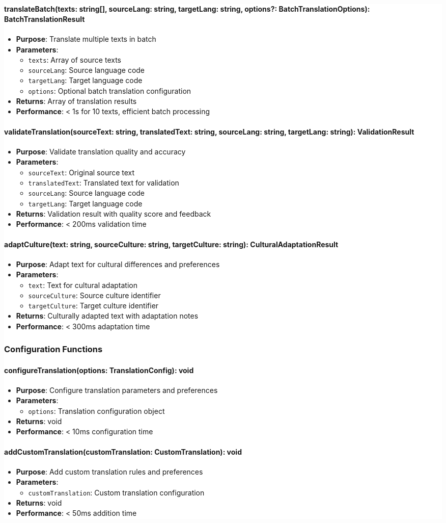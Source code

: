 #### **translateBatch(texts: string[], sourceLang: string, targetLang: string, options?: BatchTranslationOptions): BatchTranslationResult**
- **Purpose**: Translate multiple texts in batch
- **Parameters**:
  - `texts`: Array of source texts
  - `sourceLang`: Source language code
  - `targetLang`: Target language code
  - `options`: Optional batch translation configuration
- **Returns**: Array of translation results
- **Performance**: < 1s for 10 texts, efficient batch processing

#### **validateTranslation(sourceText: string, translatedText: string, sourceLang: string, targetLang: string): ValidationResult**
- **Purpose**: Validate translation quality and accuracy
- **Parameters**:
  - `sourceText`: Original source text
  - `translatedText`: Translated text for validation
  - `sourceLang`: Source language code
  - `targetLang`: Target language code
- **Returns**: Validation result with quality score and feedback
- **Performance**: < 200ms validation time

#### **adaptCulture(text: string, sourceCulture: string, targetCulture: string): CulturalAdaptationResult**
- **Purpose**: Adapt text for cultural differences and preferences
- **Parameters**:
  - `text`: Text for cultural adaptation
  - `sourceCulture`: Source culture identifier
  - `targetCulture`: Target culture identifier
- **Returns**: Culturally adapted text with adaptation notes
- **Performance**: < 300ms adaptation time

### **Configuration Functions**

#### **configureTranslation(options: TranslationConfig): void**
- **Purpose**: Configure translation parameters and preferences
- **Parameters**:
  - `options`: Translation configuration object
- **Returns**: void
- **Performance**: < 10ms configuration time

#### **addCustomTranslation(customTranslation: CustomTranslation): void**
- **Purpose**: Add custom translation rules and preferences
- **Parameters**:
  - `customTranslation`: Custom translation configuration
- **Returns**: void
- **Performance**: < 50ms addition time
